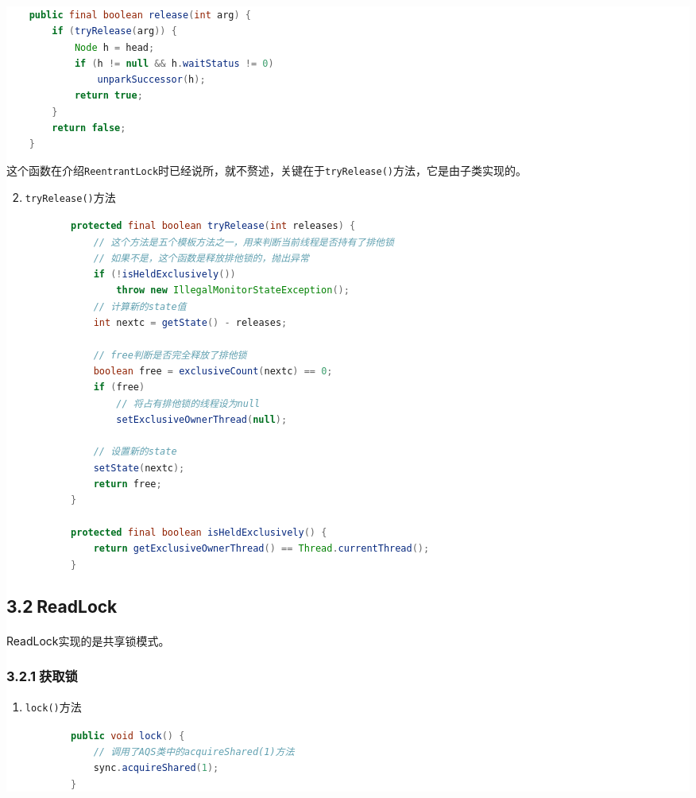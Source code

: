    ```java
       public final boolean release(int arg) {
           if (tryRelease(arg)) {
               Node h = head;
               if (h != null && h.waitStatus != 0)
                   unparkSuccessor(h);
               return true;
           }
           return false;
       }
   ```

   这个函数在介绍`ReentrantLock`时已经说所，就不赘述，关键在于`tryRelease()`方法，它是由子类实现的。

2. `tryRelease()`方法

   ```java
           protected final boolean tryRelease(int releases) {
               // 这个方法是五个模板方法之一，用来判断当前线程是否持有了排他锁
               // 如果不是，这个函数是释放排他锁的，抛出异常
               if (!isHeldExclusively())
                   throw new IllegalMonitorStateException();
               // 计算新的state值
               int nextc = getState() - releases;
               
               // free判断是否完全释放了排他锁
               boolean free = exclusiveCount(nextc) == 0;
               if (free)
                   // 将占有排他锁的线程设为null
                   setExclusiveOwnerThread(null);
               
               // 设置新的state
               setState(nextc);
               return free;
           }
   
           protected final boolean isHeldExclusively() {
               return getExclusiveOwnerThread() == Thread.currentThread();
           }
   ```



## 3.2 ReadLock

ReadLock实现的是共享锁模式。

### 3.2.1 获取锁

1. `lock()`方法

   ```java
           public void lock() {
               // 调用了AQS类中的acquireShared(1)方法
               sync.acquireShared(1);
           }
   ```
